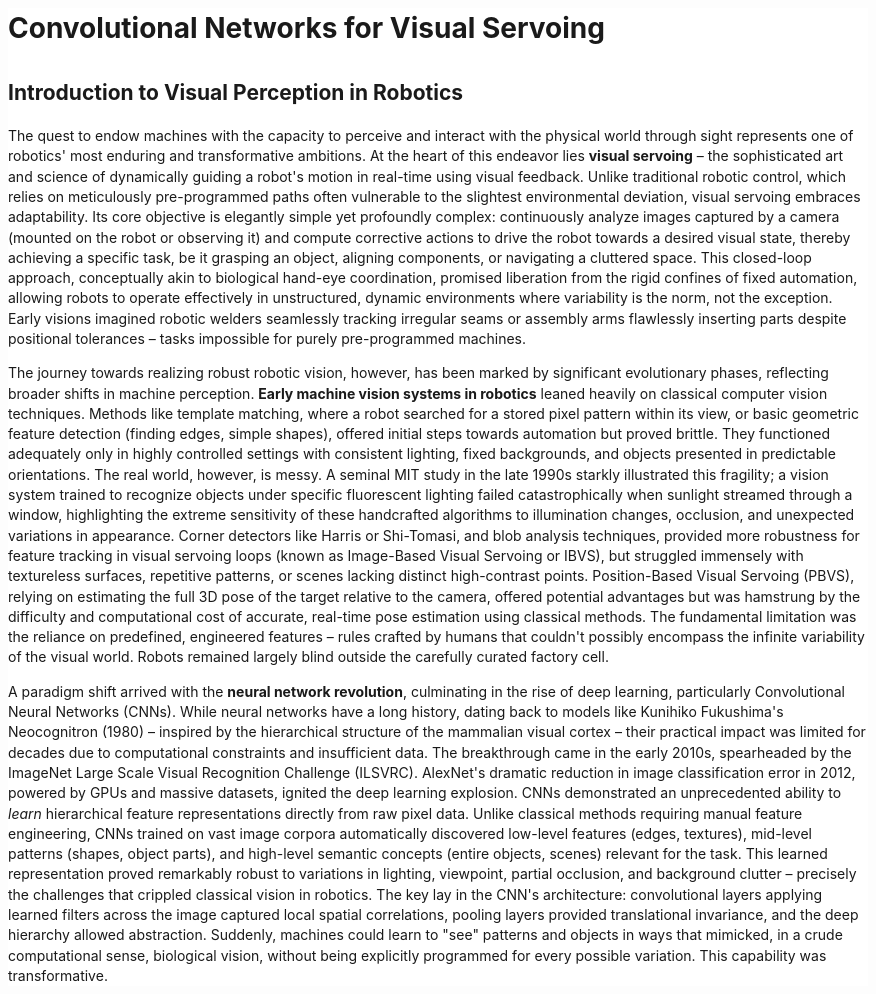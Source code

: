 
# Convolutional Networks for Visual Servoing

## Introduction to Visual Perception in Robotics

The quest to endow machines with the capacity to perceive and interact with the physical world through sight represents one of robotics' most enduring and transformative ambitions. At the heart of this endeavor lies **visual servoing** – the sophisticated art and science of dynamically guiding a robot's motion in real-time using visual feedback. Unlike traditional robotic control, which relies on meticulously pre-programmed paths often vulnerable to the slightest environmental deviation, visual servoing embraces adaptability. Its core objective is elegantly simple yet profoundly complex: continuously analyze images captured by a camera (mounted on the robot or observing it) and compute corrective actions to drive the robot towards a desired visual state, thereby achieving a specific task, be it grasping an object, aligning components, or navigating a cluttered space. This closed-loop approach, conceptually akin to biological hand-eye coordination, promised liberation from the rigid confines of fixed automation, allowing robots to operate effectively in unstructured, dynamic environments where variability is the norm, not the exception. Early visions imagined robotic welders seamlessly tracking irregular seams or assembly arms flawlessly inserting parts despite positional tolerances – tasks impossible for purely pre-programmed machines.

The journey towards realizing robust robotic vision, however, has been marked by significant evolutionary phases, reflecting broader shifts in machine perception. **Early machine vision systems in robotics** leaned heavily on classical computer vision techniques. Methods like template matching, where a robot searched for a stored pixel pattern within its view, or basic geometric feature detection (finding edges, simple shapes), offered initial steps towards automation but proved brittle. They functioned adequately only in highly controlled settings with consistent lighting, fixed backgrounds, and objects presented in predictable orientations. The real world, however, is messy. A seminal MIT study in the late 1990s starkly illustrated this fragility; a vision system trained to recognize objects under specific fluorescent lighting failed catastrophically when sunlight streamed through a window, highlighting the extreme sensitivity of these handcrafted algorithms to illumination changes, occlusion, and unexpected variations in appearance. Corner detectors like Harris or Shi-Tomasi, and blob analysis techniques, provided more robustness for feature tracking in visual servoing loops (known as Image-Based Visual Servoing or IBVS), but struggled immensely with textureless surfaces, repetitive patterns, or scenes lacking distinct high-contrast points. Position-Based Visual Servoing (PBVS), relying on estimating the full 3D pose of the target relative to the camera, offered potential advantages but was hamstrung by the difficulty and computational cost of accurate, real-time pose estimation using classical methods. The fundamental limitation was the reliance on predefined, engineered features – rules crafted by humans that couldn't possibly encompass the infinite variability of the visual world. Robots remained largely blind outside the carefully curated factory cell.

A paradigm shift arrived with the **neural network revolution**, culminating in the rise of deep learning, particularly Convolutional Neural Networks (CNNs). While neural networks have a long history, dating back to models like Kunihiko Fukushima's Neocognitron (1980) – inspired by the hierarchical structure of the mammalian visual cortex – their practical impact was limited for decades due to computational constraints and insufficient data. The breakthrough came in the early 2010s, spearheaded by the ImageNet Large Scale Visual Recognition Challenge (ILSVRC). AlexNet's dramatic reduction in image classification error in 2012, powered by GPUs and massive datasets, ignited the deep learning explosion. CNNs demonstrated an unprecedented ability to *learn* hierarchical feature representations directly from raw pixel data. Unlike classical methods requiring manual feature engineering, CNNs trained on vast image corpora automatically discovered low-level features (edges, textures), mid-level patterns (shapes, object parts), and high-level semantic concepts (entire objects, scenes) relevant for the task. This learned representation proved remarkably robust to variations in lighting, viewpoint, partial occlusion, and background clutter – precisely the challenges that crippled classical vision in robotics. The key lay in the CNN's architecture: convolutional layers applying learned filters across the image captured local spatial correlations, pooling layers provided translational invariance, and the deep hierarchy allowed abstraction. Suddenly, machines could learn to "see" patterns and objects in ways that mimicked, in a crude computational sense, biological vision, without being explicitly programmed for every possible variation. This capability was transformative.
